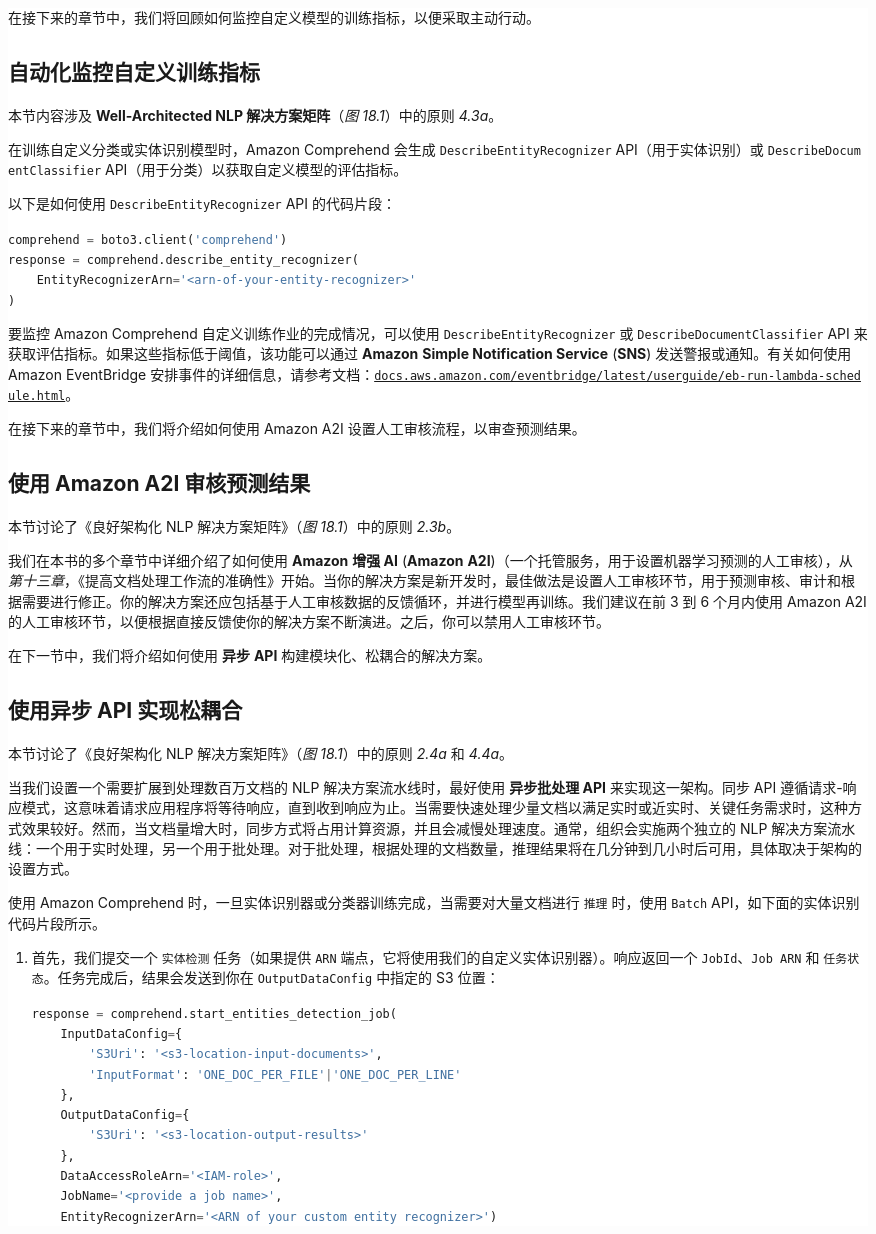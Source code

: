 在接下来的章节中，我们将回顾如何监控自定义模型的训练指标，以便采取主动行动。

## 自动化监控自定义训练指标

本节内容涉及 **Well-Architected NLP 解决方案矩阵**（*图 18.1*）中的原则 *4.3a*。

在训练自定义分类或实体识别模型时，Amazon Comprehend 会生成 `DescribeEntityRecognizer` API（用于实体识别）或 `DescribeDocumentClassifier` API（用于分类）以获取自定义模型的评估指标。

以下是如何使用 `DescribeEntityRecognizer` API 的代码片段：

```py
comprehend = boto3.client('comprehend')
response = comprehend.describe_entity_recognizer(
    EntityRecognizerArn='<arn-of-your-entity-recognizer>'
) 
```

要监控 Amazon Comprehend 自定义训练作业的完成情况，可以使用 `DescribeEntityRecognizer` 或 `DescribeDocumentClassifier` API 来获取评估指标。如果这些指标低于阈值，该功能可以通过 **Amazon** **Simple Notification Service** (**SNS**) 发送警报或通知。有关如何使用 Amazon EventBridge 安排事件的详细信息，请参考文档：[`docs.aws.amazon.com/eventbridge/latest/userguide/eb-run-lambda-schedule.html`](https://docs.aws.amazon.com/eventbridge/latest/userguide/eb-run-lambda-schedule.html)。

在接下来的章节中，我们将介绍如何使用 Amazon A2I 设置人工审核流程，以审查预测结果。

## 使用 Amazon A2I 审核预测结果

本节讨论了《良好架构化 NLP 解决方案矩阵》（*图 18.1*）中的原则 *2.3b*。

我们在本书的多个章节中详细介绍了如何使用 **Amazon** **增强 AI** (**Amazon** **A2I**)（一个托管服务，用于设置机器学习预测的人工审核），从 *第十三章*，《提高文档处理工作流的准确性》开始。当你的解决方案是新开发时，最佳做法是设置人工审核环节，用于预测审核、审计和根据需要进行修正。你的解决方案还应包括基于人工审核数据的反馈循环，并进行模型再训练。我们建议在前 3 到 6 个月内使用 Amazon A2I 的人工审核环节，以便根据直接反馈使你的解决方案不断演进。之后，你可以禁用人工审核环节。

在下一节中，我们将介绍如何使用 **异步** **API** 构建模块化、松耦合的解决方案。

## 使用异步 API 实现松耦合

本节讨论了《良好架构化 NLP 解决方案矩阵》（*图 18.1*）中的原则 *2.4a* 和 *4.4a*。

当我们设置一个需要扩展到处理数百万文档的 NLP 解决方案流水线时，最好使用 **异步批处理 API** 来实现这一架构。同步 API 遵循请求-响应模式，这意味着请求应用程序将等待响应，直到收到响应为止。当需要快速处理少量文档以满足实时或近实时、关键任务需求时，这种方式效果较好。然而，当文档量增大时，同步方式将占用计算资源，并且会减慢处理速度。通常，组织会实施两个独立的 NLP 解决方案流水线：一个用于实时处理，另一个用于批处理。对于批处理，根据处理的文档数量，推理结果将在几分钟到几小时后可用，具体取决于架构的设置方式。

使用 Amazon Comprehend 时，一旦实体识别器或分类器训练完成，当需要对大量文档进行 `推理` 时，使用 `Batch` API，如下面的实体识别代码片段所示。

1.  首先，我们提交一个 `实体检测` 任务（如果提供 `ARN` 端点，它将使用我们的自定义实体识别器）。响应返回一个 `JobId`、`Job ARN` 和 `任务状态`。任务完成后，结果会发送到你在 `OutputDataConfig` 中指定的 S3 位置：

    ```py
    response = comprehend.start_entities_detection_job(
        InputDataConfig={
            'S3Uri': '<s3-location-input-documents>',
            'InputFormat': 'ONE_DOC_PER_FILE'|'ONE_DOC_PER_LINE'
        },
        OutputDataConfig={
            'S3Uri': '<s3-location-output-results>'
        }, 
        DataAccessRoleArn='<IAM-role>',
        JobName='<provide a job name>',
        EntityRecognizerArn='<ARN of your custom entity recognizer>')
    ```
